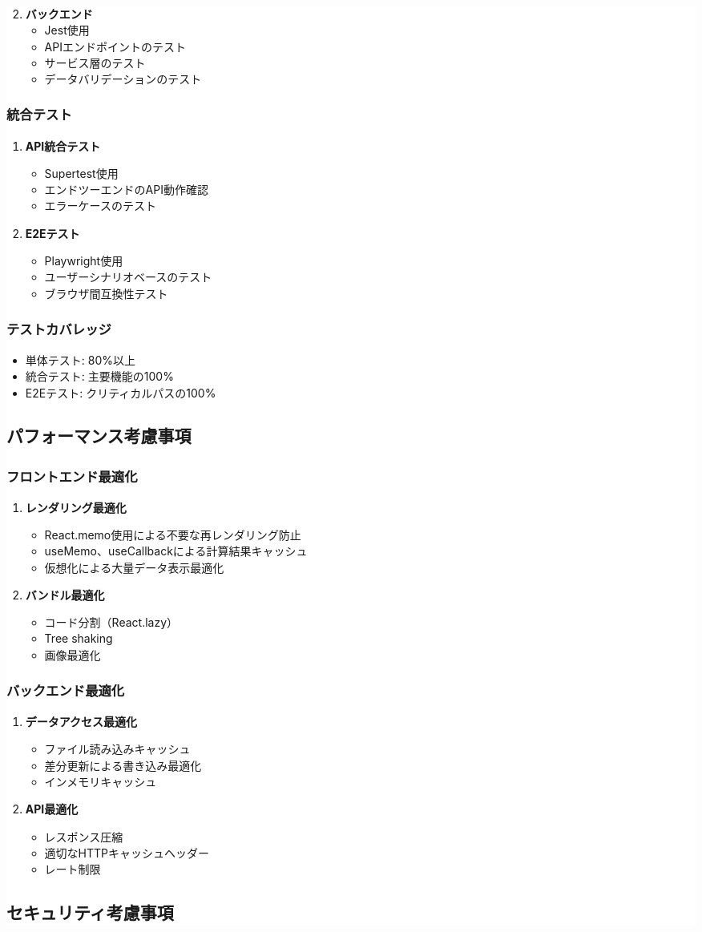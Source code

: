 2. **バックエンド**
   - Jest使用
   - APIエンドポイントのテスト
   - サービス層のテスト
   - データバリデーションのテスト

### 統合テスト

1. **API統合テスト**
   - Supertest使用
   - エンドツーエンドのAPI動作確認
   - エラーケースのテスト

2. **E2Eテスト**
   - Playwright使用
   - ユーザーシナリオベースのテスト
   - ブラウザ間互換性テスト

### テストカバレッジ

- 単体テスト: 80%以上
- 統合テスト: 主要機能の100%
- E2Eテスト: クリティカルパスの100%

## パフォーマンス考慮事項

### フロントエンド最適化

1. **レンダリング最適化**
   - React.memo使用による不要な再レンダリング防止
   - useMemo、useCallbackによる計算結果キャッシュ
   - 仮想化による大量データ表示最適化

2. **バンドル最適化**
   - コード分割（React.lazy）
   - Tree shaking
   - 画像最適化

### バックエンド最適化

1. **データアクセス最適化**
   - ファイル読み込みキャッシュ
   - 差分更新による書き込み最適化
   - インメモリキャッシュ

2. **API最適化**
   - レスポンス圧縮
   - 適切なHTTPキャッシュヘッダー
   - レート制限

## セキュリティ考慮事項

